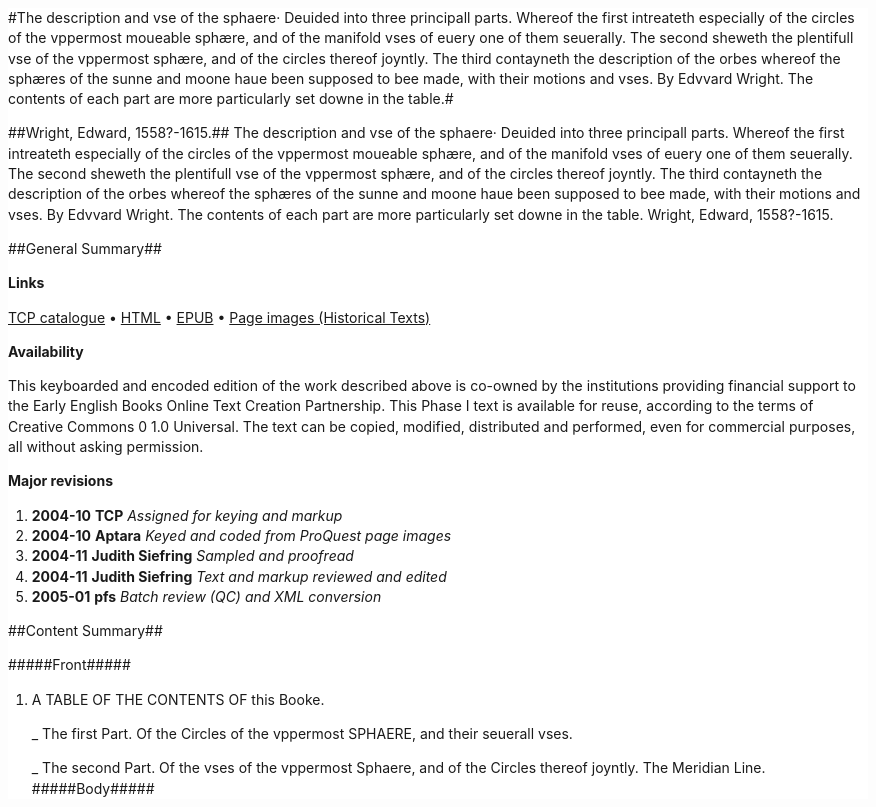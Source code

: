 #The description and vse of the sphaere· Deuided into three principall parts. Whereof the first intreateth especially of the circles of the vppermost moueable sphære, and of the manifold vses of euery one of them seuerally. The second sheweth the plentifull vse of the vppermost sphære, and of the circles thereof joyntly. The third contayneth the description of the orbes whereof the sphæres of the sunne and moone haue been supposed to bee made, with their motions and vses. By Edvvard Wright. The contents of each part are more particularly set downe in the table.#

##Wright, Edward, 1558?-1615.##
The description and vse of the sphaere· Deuided into three principall parts. Whereof the first intreateth especially of the circles of the vppermost moueable sphære, and of the manifold vses of euery one of them seuerally. The second sheweth the plentifull vse of the vppermost sphære, and of the circles thereof joyntly. The third contayneth the description of the orbes whereof the sphæres of the sunne and moone haue been supposed to bee made, with their motions and vses. By Edvvard Wright. The contents of each part are more particularly set downe in the table.
Wright, Edward, 1558?-1615.

##General Summary##

**Links**

[TCP catalogue](http://www.ota.ox.ac.uk/tcp/)  • 
[HTML](http://tei.it.ox.ac.uk/tcp/Texts-HTML/free/A15/A15751.html)  • 
[EPUB](http://tei.it.ox.ac.uk/tcp/Texts-EPUB/free/A15/A15751.epub) • 
[Page images (Historical Texts)](https://data.historicaltexts.jisc.ac.uk/view?pubId=eebo-99855533e&pageId=eebo-99855533e-21028-1)

**Availability**

This keyboarded and encoded edition of the
	       work described above is co-owned by the institutions
	       providing financial support to the Early English Books
	       Online Text Creation Partnership. This Phase I text is
	       available for reuse, according to the terms of Creative
	       Commons 0 1.0 Universal. The text can be copied,
	       modified, distributed and performed, even for
	       commercial purposes, all without asking permission.

**Major revisions**

1. __2004-10__ __TCP__ *Assigned for keying and markup*
1. __2004-10__ __Aptara__ *Keyed and coded from ProQuest page images*
1. __2004-11__ __Judith Siefring__ *Sampled and proofread*
1. __2004-11__ __Judith Siefring__ *Text and markup reviewed and edited*
1. __2005-01__ __pfs__ *Batch review (QC) and XML conversion*

##Content Summary##

#####Front#####

1. A TABLE OF THE
CONTENTS OF
this Booke.

    _ The first Part. Of the Circles of the vppermost SPHAERE,
and their seuerall vses.

    _ The second Part. Of the vses of the vppermost Sphaere, and
of the Circles thereof joyntly.
The Meridian Line.
#####Body#####
